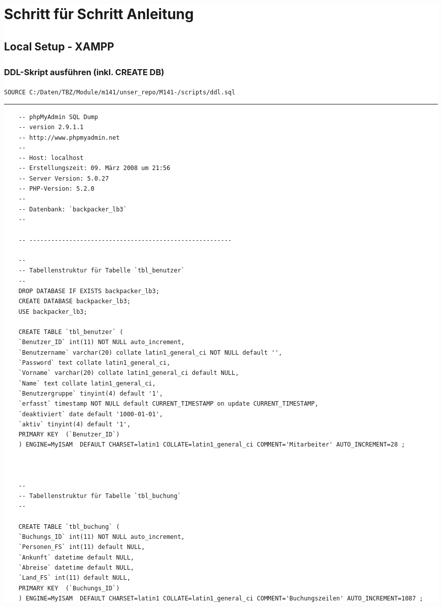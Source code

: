 # Schritt für Schritt Anleitung

## Local Setup - XAMPP

### DDL-Skript ausführen (inkl. CREATE DB)

    SOURCE C:/Daten/TBZ/Module/m141/unser_repo/M141-/scripts/ddl.sql

---

        -- phpMyAdmin SQL Dump
        -- version 2.9.1.1
        -- http://www.phpmyadmin.net
        --
        -- Host: localhost
        -- Erstellungszeit: 09. März 2008 um 21:56
        -- Server Version: 5.0.27
        -- PHP-Version: 5.2.0
        --
        -- Datenbank: `backpacker_lb3`
        --

        -- --------------------------------------------------------

        --
        -- Tabellenstruktur für Tabelle `tbl_benutzer`
        --
        DROP DATABASE IF EXISTS backpacker_lb3;
        CREATE DATABASE backpacker_lb3;
        USE backpacker_lb3;

        CREATE TABLE `tbl_benutzer` (
        `Benutzer_ID` int(11) NOT NULL auto_increment,
        `Benutzername` varchar(20) collate latin1_general_ci NOT NULL default '',
        `Password` text collate latin1_general_ci,
        `Vorname` varchar(20) collate latin1_general_ci default NULL,
        `Name` text collate latin1_general_ci,
        `Benutzergruppe` tinyint(4) default '1',
        `erfasst` timestamp NOT NULL default CURRENT_TIMESTAMP on update CURRENT_TIMESTAMP,
        `deaktiviert` date default '1000-01-01',
        `aktiv` tinyint(4) default '1',
        PRIMARY KEY  (`Benutzer_ID`)
        ) ENGINE=MyISAM  DEFAULT CHARSET=latin1 COLLATE=latin1_general_ci COMMENT='Mitarbeiter' AUTO_INCREMENT=28 ;



        --
        -- Tabellenstruktur für Tabelle `tbl_buchung`
        --

        CREATE TABLE `tbl_buchung` (
        `Buchungs_ID` int(11) NOT NULL auto_increment,
        `Personen_FS` int(11) default NULL,
        `Ankunft` datetime default NULL,
        `Abreise` datetime default NULL,
        `Land_FS` int(11) default NULL,
        PRIMARY KEY  (`Buchungs_ID`)
        ) ENGINE=MyISAM  DEFAULT CHARSET=latin1 COLLATE=latin1_general_ci COMMENT='Buchungszeilen' AUTO_INCREMENT=1087 ;
